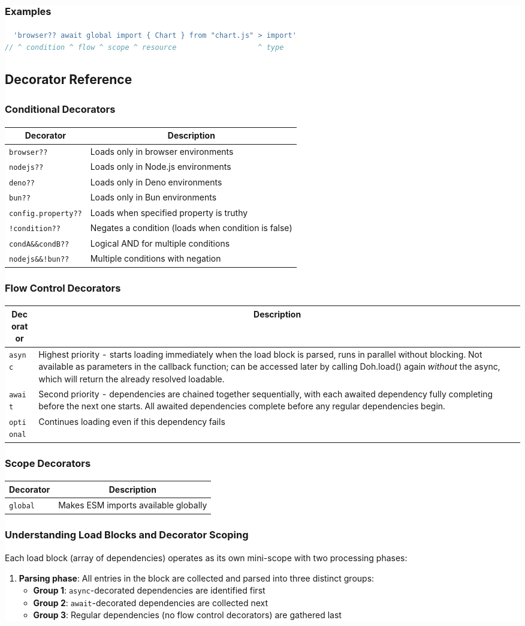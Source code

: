 ### Examples

```javascript
  'browser?? await global import { Chart } from "chart.js" > import'
// ^ condition ^ flow ^ scope ^ resource                   ^ type
```

## Decorator Reference

### Conditional Decorators

| Decorator | Description |
|-----------|-------------|
| `browser??` | Loads only in browser environments |
| `nodejs??` | Loads only in Node.js environments |
| `deno??` | Loads only in Deno environments |
| `bun??` | Loads only in Bun environments |
| `config.property??` | Loads when specified property is truthy |
| `!condition??` | Negates a condition (loads when condition is false) |
| `condA&&condB??` | Logical AND for multiple conditions |
| `nodejs&&!bun??` | Multiple conditions with negation |

### Flow Control Decorators

| Decorator | Description |
|-----------|-------------|
| `async` | Highest priority - starts loading immediately when the load block is parsed, runs in parallel without blocking. Not available as parameters in the callback function; can be accessed later by calling Doh.load() again *without* the async, which will return the already resolved loadable. |
| `await` | Second priority - dependencies are chained together sequentially, with each awaited dependency fully completing before the next one starts. All awaited dependencies complete before any regular dependencies begin. |
| `optional` | Continues loading even if this dependency fails |

### Scope Decorators

| Decorator | Description |
|-----------|-------------|
| `global` | Makes ESM imports available globally |

### Understanding Load Blocks and Decorator Scoping

Each load block (array of dependencies) operates as its own mini-scope with two processing phases:

1. **Parsing phase**: All entries in the block are collected and parsed into three distinct groups:
   - **Group 1**: `async`-decorated dependencies are identified first
   - **Group 2**: `await`-decorated dependencies are collected next
   - **Group 3**: Regular dependencies (no flow control decorators) are gathered last
